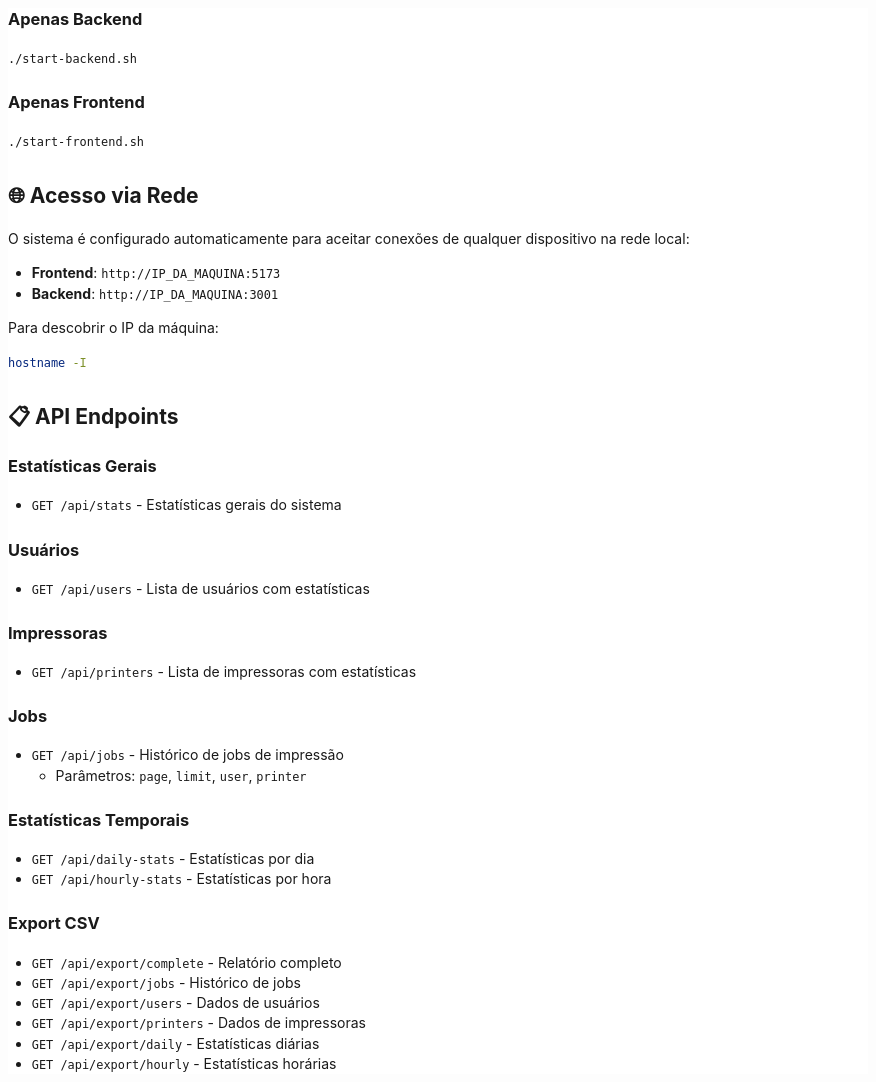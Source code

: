 ### Apenas Backend
```bash
./start-backend.sh
```

### Apenas Frontend
```bash
./start-frontend.sh
```

## 🌐 Acesso via Rede

O sistema é configurado automaticamente para aceitar conexões de qualquer dispositivo na rede local:

- **Frontend**: `http://IP_DA_MAQUINA:5173`
- **Backend**: `http://IP_DA_MAQUINA:3001`

Para descobrir o IP da máquina:
```bash
hostname -I
```

## 📋 API Endpoints

### Estatísticas Gerais
- `GET /api/stats` - Estatísticas gerais do sistema

### Usuários
- `GET /api/users` - Lista de usuários com estatísticas

### Impressoras
- `GET /api/printers` - Lista de impressoras com estatísticas

### Jobs
- `GET /api/jobs` - Histórico de jobs de impressão
  - Parâmetros: `page`, `limit`, `user`, `printer`

### Estatísticas Temporais
- `GET /api/daily-stats` - Estatísticas por dia
- `GET /api/hourly-stats` - Estatísticas por hora

### Export CSV
- `GET /api/export/complete` - Relatório completo
- `GET /api/export/jobs` - Histórico de jobs
- `GET /api/export/users` - Dados de usuários
- `GET /api/export/printers` - Dados de impressoras
- `GET /api/export/daily` - Estatísticas diárias
- `GET /api/export/hourly` - Estatísticas horárias
